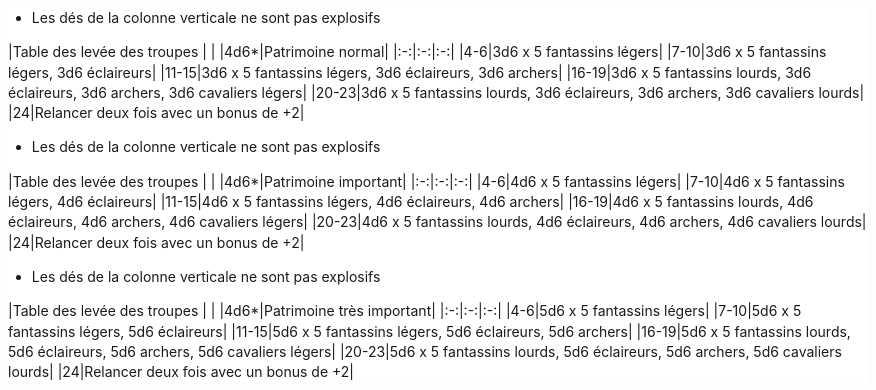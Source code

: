 * Les dés de la colonne verticale ne sont pas explosifs



|Table des levée des troupes | |
|4d6*|Patrimoine normal|
|:-:|:-:|:-:|
|4-6|3d6 x 5 fantassins légers|
|7-10|3d6 x 5 fantassins légers, 3d6 éclaireurs|
|11-15|3d6 x 5 fantassins légers, 3d6 éclaireurs, 3d6 archers|
|16-19|3d6 x 5 fantassins lourds, 3d6 éclaireurs, 3d6 archers, 3d6 cavaliers légers|
|20-23|3d6 x 5 fantassins lourds, 3d6 éclaireurs, 3d6 archers, 3d6 cavaliers lourds|
|24|Relancer deux fois avec un bonus de +2|

* Les dés de la colonne verticale ne sont pas explosifs



|Table des levée des troupes | |
|4d6*|Patrimoine important|
|:-:|:-:|:-:|
|4-6|4d6 x 5 fantassins légers|
|7-10|4d6 x 5 fantassins légers, 4d6 éclaireurs|
|11-15|4d6 x 5 fantassins légers, 4d6 éclaireurs, 4d6 archers|
|16-19|4d6 x 5 fantassins lourds, 4d6 éclaireurs, 4d6 archers, 4d6 cavaliers légers|
|20-23|4d6 x 5 fantassins lourds, 4d6 éclaireurs, 4d6 archers, 4d6 cavaliers lourds|
|24|Relancer deux fois avec un bonus de +2|

* Les dés de la colonne verticale ne sont pas explosifs



|Table des levée des troupes | |
|4d6*|Patrimoine très important|
|:-:|:-:|:-:|
|4-6|5d6 x 5 fantassins légers|
|7-10|5d6 x 5 fantassins légers, 5d6 éclaireurs|
|11-15|5d6 x 5 fantassins légers, 5d6 éclaireurs, 5d6 archers|
|16-19|5d6 x 5 fantassins lourds, 5d6 éclaireurs, 5d6 archers, 5d6 cavaliers légers|
|20-23|5d6 x 5 fantassins lourds, 5d6 éclaireurs, 5d6 archers, 5d6 cavaliers lourds|
|24|Relancer deux fois avec un bonus de +2|
